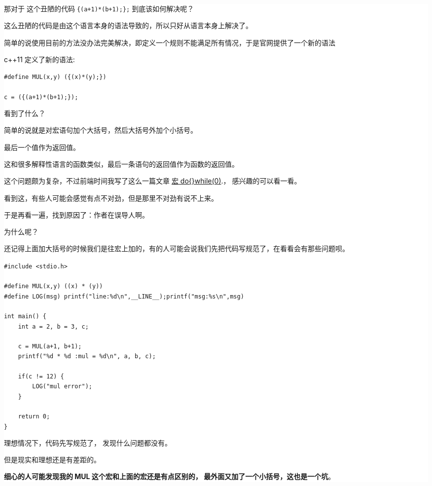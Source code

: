 
那对于 这个丑陋的代码 `{(a+1)*(b+1);};` 到底该如何解决呢？  

这么丑陋的代码是由这个语言本身的语法导致的，所以只好从语言本身上解决了。  

简单的说使用目前的方法没办法完美解决，即定义一个规则不能满足所有情况，于是官网提供了一个新的语法  

c++11 定义了新的语法: 

```
#define MUL(x,y) ({(x)*(y);})

c = ({(a+1)*(b+1);});
```

看到了什么？  


简单的说就是对宏语句加个大括号，然后大括号外加个小括号。  

最后一个值作为返回值。  

这和很多解释性语言的函数类似，最后一条语句的返回值作为函数的返回值。  


这个问题颇为复杂，不过前端时间我写了这么一篇文章 [宏 do{}while(0)][do-while].， 感兴趣的可以看一看。  


看到这，有些人可能会感觉有点不对劲，但是那里不对劲有说不上来。  

于是再看一遍，找到原因了：作者在误导人啊。  

为什么呢？  

还记得上面加大括号的时候我们是往宏上加的，有的人可能会说我们先把代码写规范了，在看看会有那些问题呗。  

```
#include <stdio.h>

#define MUL(x,y) ((x) * (y))
#define LOG(msg) printf("line:%d\n",__LINE__);printf("msg:%s\n",msg)

int main() {
    int a = 2, b = 3, c;

    c = MUL(a+1, b+1);
    printf("%d * %d :mul = %d\n", a, b, c);

    if(c != 12) {
        LOG("mul error");
    }

    return 0;
}
```

理想情况下，代码先写规范了， 发现什么问题都没有。  

但是现实和理想还是有差距的。  

**细心的人可能发现我的 MUL 这个宏和上面的宏还是有点区别的， 最外面又加了一个小括号，这也是一个坑**。  


[cppguide]: http://google-styleguide.googlecode.com/svn/trunk/cppguide.html
[do-while]: http://github.tiankonguse.com/blog/2014/09/30/do-while/
[projrct-IEEE-754]: http://github.tiankonguse.com/project/IEEE/754
[cover]: http://tiankonguse.com/lab/cloudLink/baidupan.php?url=/1915453531/3642778518.jpg
[macro-evaluation-order]: http://stackoverflow.com/questions/8754593/macro-evaluation-order